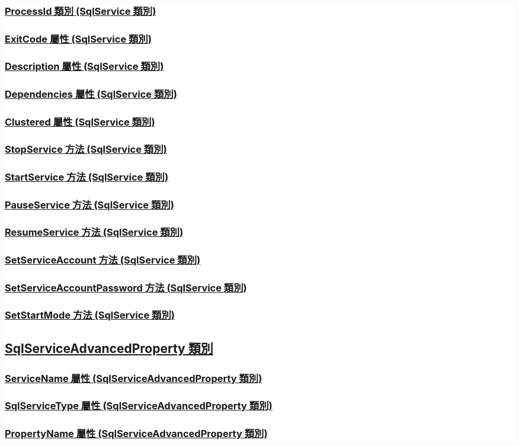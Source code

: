 ### [ProcessId 類別 (SqlService 類別)](../wmi-provider-configuration-classes/sqlservice-class/processid-class-sqlservice-class.md)
### [ExitCode 屬性 (SqlService 類別)](../wmi-provider-configuration-classes/sqlservice-class/exitcode-property-sqlservice-class.md)
### [Description 屬性 (SqlService 類別)](../wmi-provider-configuration-classes/sqlservice-class/description-property-sqlservice-class.md)
### [Dependencies 屬性 (SqlService 類別)](../wmi-provider-configuration-classes/sqlservice-class/dependencies-property-sqlservice-class.md)
### [Clustered 屬性 (SqlService 類別)](../wmi-provider-configuration-classes/sqlservice-class/clustered-property-sqlservice-class.md)
### [StopService 方法 (SqlService 類別)](../wmi-provider-configuration-classes/sqlservice-class/stopservice-method-sqlservice-class.md)
### [StartService 方法 (SqlService 類別)](../wmi-provider-configuration-classes/sqlservice-class/startservice-method-sqlservice-class.md)
### [PauseService 方法 (SqlService 類別)](../wmi-provider-configuration-classes/sqlservice-class/pauseservice-method-sqlservice-class.md)
### [ResumeService 方法 (SqlService 類別)](../wmi-provider-configuration-classes/sqlservice-class/resumeservice-method-sqlservice-class.md)
### [SetServiceAccount 方法 (SqlService 類別)](../wmi-provider-configuration-classes/sqlservice-class/setserviceaccount-method-sqlservice-class.md)
### [SetServiceAccountPassword 方法 (SqlService 類別)](../wmi-provider-configuration-classes/sqlservice-class/setserviceaccountpassword-method-sqlservice-class.md)
### [SetStartMode 方法 (SqlService 類別)](../wmi-provider-configuration-classes/sqlservice-class/setstartmode-method-sqlservice-class.md)
## [SqlServiceAdvancedProperty 類別](../wmi-provider-configuration-classes/sqlserviceadvancedproperty-class/sqlserviceadvancedproperty-class.md)
### [ServiceName 屬性 (SqlServiceAdvancedProperty 類別)](../wmi-provider-configuration-classes/sqlserviceadvancedproperty-class/servicename-property-sqlserviceadvancedproperty-class.md)
### [SqlServiceType 屬性 (SqlServiceAdvancedProperty 類別)](../wmi-provider-configuration-classes/sqlserviceadvancedproperty-class/sqlservicetype-property-sqlserviceadvancedproperty-class.md)
### [PropertyName 屬性 (SqlServiceAdvancedProperty 類別)](../wmi-provider-configuration-classes/sqlserviceadvancedproperty-class/propertyname-property-sqlserviceadvancedproperty-class.md)